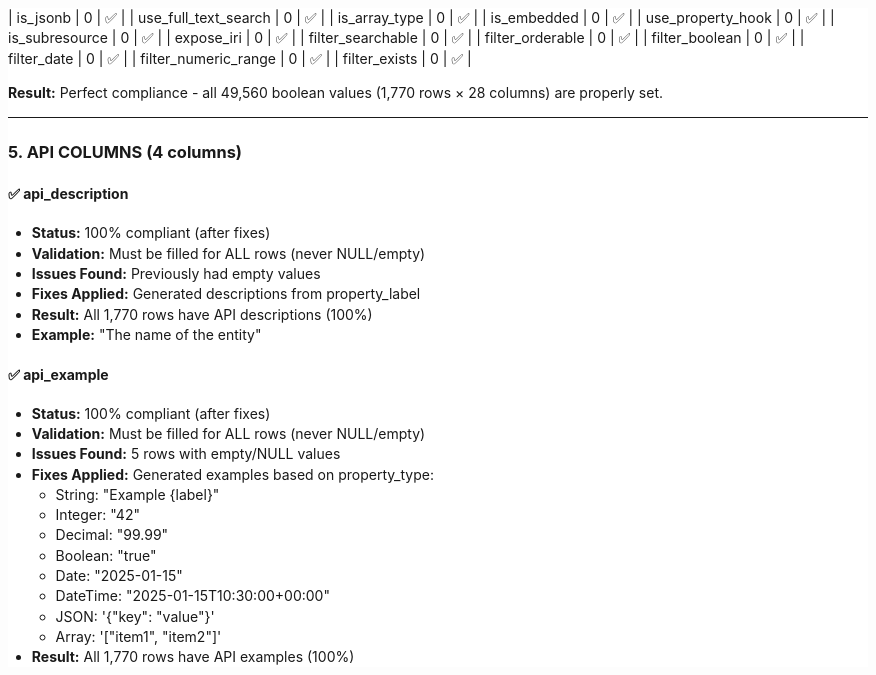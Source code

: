 | is_jsonb | 0 | ✅ |
| use_full_text_search | 0 | ✅ |
| is_array_type | 0 | ✅ |
| is_embedded | 0 | ✅ |
| use_property_hook | 0 | ✅ |
| is_subresource | 0 | ✅ |
| expose_iri | 0 | ✅ |
| filter_searchable | 0 | ✅ |
| filter_orderable | 0 | ✅ |
| filter_boolean | 0 | ✅ |
| filter_date | 0 | ✅ |
| filter_numeric_range | 0 | ✅ |
| filter_exists | 0 | ✅ |

**Result:** Perfect compliance - all 49,560 boolean values (1,770 rows × 28 columns) are properly set.

---

### 5. API COLUMNS (4 columns)

#### ✅ api_description
- **Status:** 100% compliant (after fixes)
- **Validation:** Must be filled for ALL rows (never NULL/empty)
- **Issues Found:** Previously had empty values
- **Fixes Applied:** Generated descriptions from property_label
- **Result:** All 1,770 rows have API descriptions (100%)
- **Example:** "The name of the entity"

#### ✅ api_example
- **Status:** 100% compliant (after fixes)
- **Validation:** Must be filled for ALL rows (never NULL/empty)
- **Issues Found:** 5 rows with empty/NULL values
- **Fixes Applied:** Generated examples based on property_type:
  - String: "Example {label}"
  - Integer: "42"
  - Decimal: "99.99"
  - Boolean: "true"
  - Date: "2025-01-15"
  - DateTime: "2025-01-15T10:30:00+00:00"
  - JSON: '{"key": "value"}'
  - Array: '["item1", "item2"]'
- **Result:** All 1,770 rows have API examples (100%)
